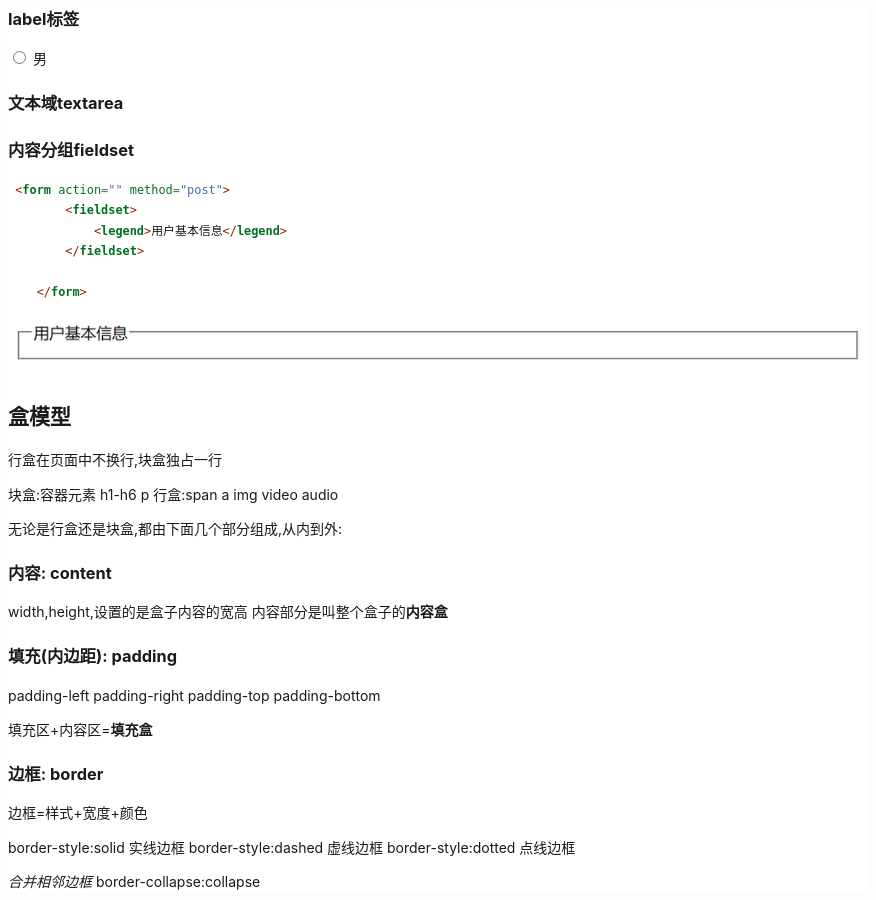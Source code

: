 ### label标签


<input type="radio" name="sex" id="nan">
<label for="nan">男</label> 

### 文本域textarea

### 内容分组fieldset

```html
 <form action="" method="post">
        <fieldset>
            <legend>用户基本信息</legend>
        </fieldset>

    </form>

```

![](images\内容分组.png)

## 盒模型

行盒在页面中不换行,块盒独占一行

块盒:容器元素 h1-h6  p
行盒:span a img video audio

无论是行盒还是块盒,都由下面几个部分组成,从内到外:
### 内容: content
width,height,设置的是盒子内容的宽高
内容部分是叫整个盒子的**内容盒**

### 填充(内边距): padding

padding-left  padding-right  padding-top   padding-bottom

填充区+内容区=**填充盒**

### 边框: border
边框=样式+宽度+颜色


border-style:solid  实线边框
border-style:dashed  虚线边框
border-style:dotted 点线边框




*合并相邻边框*
border-collapse:collapse
